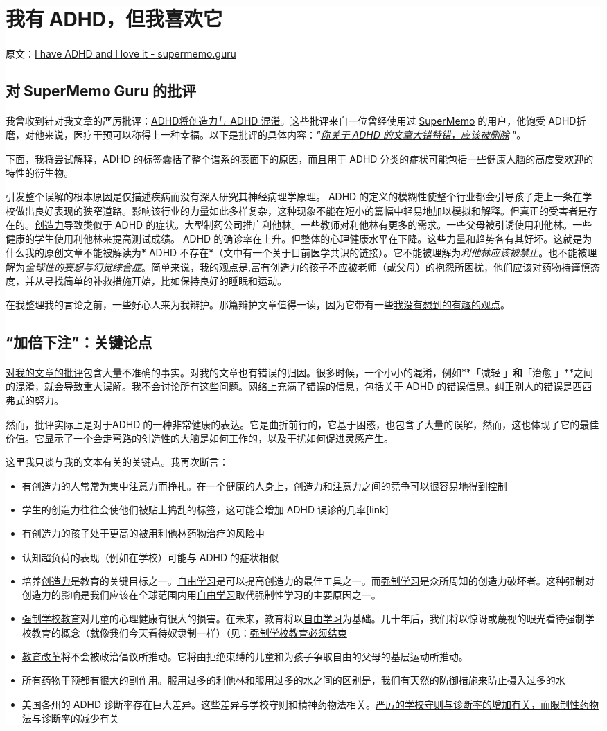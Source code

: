 # 我有 ADHD，但我喜欢它

原文：[I have ADHD and I love it - supermemo.guru](https://supermemo.guru/wiki/I_have_ADHD_and_I_love_it)

## 对 SuperMemo Guru 的批评

我曾收到针对我文章的严厉批评：[ADHD将创造力与 ADHD 混淆](https://supermemo.guru/wiki/Confusing_creativity_with_ADHD)。这些批评来自一位曾经使用过 [SuperMemo](https://supermemo.guru/wiki/SuperMemo) 的用户，他饱受 ADHD折磨，对他来说，医疗干预可以称得上一种幸福。以下是批评的具体内容：*"[你关于 ADHD 的文章大错特错，应该被删除](http://supermemopedia.com/wiki/Your_article_about_ADHD_is_outrageously_wrong_and_should_be_deleted) "*。

下面，我将尝试解释，ADHD 的标签囊括了整个谱系的表面下的原因，而且用于 ADHD 分类的症状可能包括一些健康人脑的高度受欢迎的特性的衍生物。

引发整个误解的根本原因是仅描述疾病而没有深入研究其神经病理学原理。 ADHD 的定义的模糊性使整个行业都会引导孩子走上一条在学校做出良好表现的狭窄道路。影响该行业的力量如此多样复杂，这种现象不能在短小的篇幅中轻易地加以模拟和解释。但真正的受害者是存在的。[创造力](https://supermemo.guru/wiki/Creativity)导致类似于 ADHD 的症状。大型制药公司推广利他林。一些教师对利他林有更多的需求。一些父母被引诱使用利他林。一些健康的学生使用利他林来提高测试成绩。 ADHD 的确诊率在上升。但整体的心理健康水平在下降。这些力量和趋势各有其好坏。这就是为什么我的原创文章不能被解读为* ADHD 不存在*（文中有一个关于目前医学共识的链接）。它不能被理解为*利他林应该被禁止*。也不能被理解为*全球性的妄想与幻觉综合症*。简单来说，我的观点是,富有创造力的孩子不应被老师（或父母）的抱怨所困扰，他们应该对药物持谨慎态度，并从寻找简单的补救措施开始，比如保持良好的睡眠和运动。

在我整理我的言论之前，一些好心人来为我辩护。那篇辩护文章值得一读，因为它带有一些[我没有想到的有趣的观点](http://supermemopedia.com/wiki/Talk:Your_article_about_ADHD_is_outrageously_wrong_and_should_be_deleted)。

## “加倍下注”：关键论点

[对我的文章的批评](http://supermemopedia.com/wiki/Your_article_about_ADHD_is_outrageously_wrong_and_should_be_deleted)包含大量不准确的事实。对我的文章也有错误的归因。很多时候，一个小小的混淆，例如**「减轻 」**和**「治愈 」**之间的混淆，就会导致重大误解。我不会讨论所有这些问题。网络上充满了错误的信息，包括关于 ADHD 的错误信息。纠正别人的错误是西西弗式的努力。

然而，批评实际上是对于ADHD 的一种非常健康的表达。它是曲折前行的，它基于困惑，也包含了大量的误解，然而，这也体现了它的最佳价值。它显示了一个会走弯路的创造性的大脑是如何工作的，以及干扰如何促进灵感产生。

这里我只谈与我的文本有关的关键点。我再次断言：

- 有创造力的人常常为集中注意力而挣扎。在一个健康的人身上，创造力和注意力之间的竞争可以很容易地得到控制

- 学生的创造力往往会使他们被贴上捣乱的标签，这可能会增加 ADHD 误诊的几率[link]

- 有创造力的孩子处于更高的被用利他林药物治疗的风险中

- 认知超负荷的表现（例如在学校）可能与 ADHD 的症状相似

- 培养[创造力](https://supermemo.guru/wiki/Creativity)是教育的关键目标之一。[自由学习](https://supermemo.guru/wiki/Free_learning)是可以提高创造力的最佳工具之一。而[强制学习](https://supermemo.guru/wiki/Coercive_learning)是众所周知的创造力破坏者。这种强制对创造力的影响是我们应该在全球范围内用[自由学习](https://supermemo.guru/wiki/Free_learning)取代强制性学习的主要原因之一。

- [强制学校教育](https://supermemo.guru/wiki/Compulsory_schooling)对儿童的心理健康有很大的损害。在未来，教育将以[自由学习](https://supermemo.guru/wiki/Free_learning)为基础。几十年后，我们将以惊讶或蔑视的眼光看待强制学校教育的概念（就像我们今天看待奴隶制一样）（见：[强制学校教育必须结束](https://supermemo.guru/wiki/Compulsory_schooling_must_end)

- [教育改革](https://supermemo.guru/wiki/Education_Reform)将不会被政治倡议所推动。它将由拒绝束缚的儿童和为孩子争取自由的父母的基层运动所推动。

- 所有药物干预都有很大的副作用。服用过多的利他林和服用过多的水之间的区别是，我们有天然的防御措施来防止摄入过多的水

- 美国各州的 ADHD 诊断率存在巨大差异。这些差异与学校守则和精神药物法相关。[严厉的学校守则与诊断率的增加有关，而限制性药物法与诊断率的减少有关](https://supermemo.guru/wiki/ADHD_rates_vary_wildly_from_state_to_state_in_the_US)
